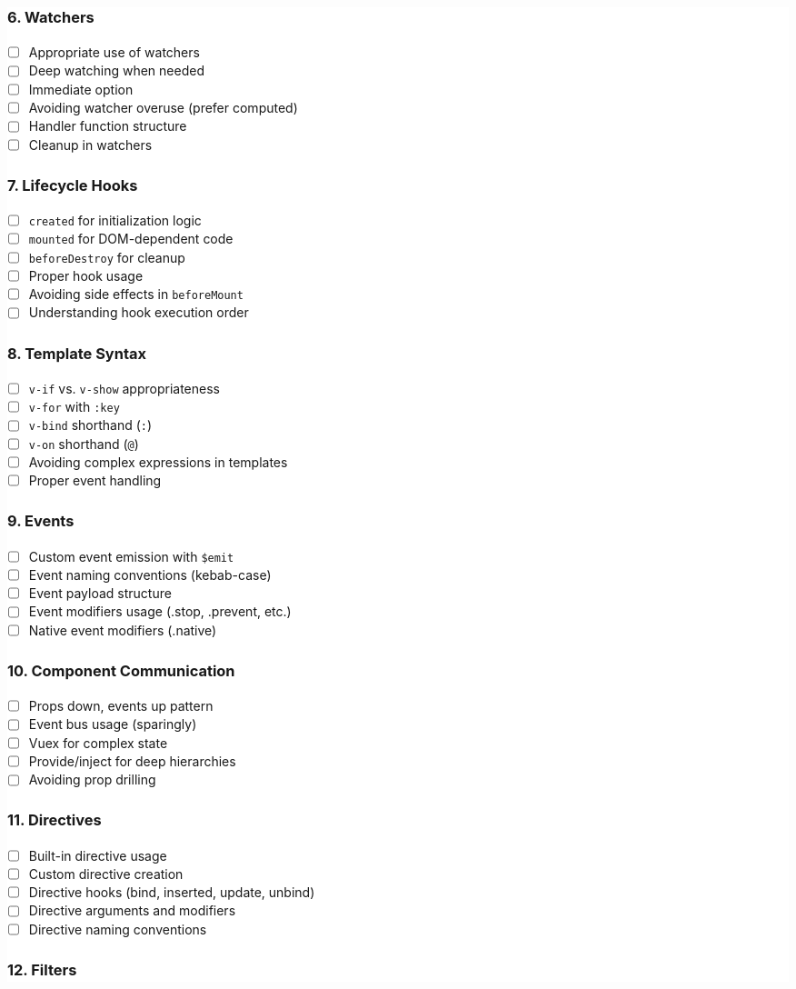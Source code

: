 ### 6. Watchers

- [ ] Appropriate use of watchers
- [ ] Deep watching when needed
- [ ] Immediate option
- [ ] Avoiding watcher overuse (prefer computed)
- [ ] Handler function structure
- [ ] Cleanup in watchers

### 7. Lifecycle Hooks

- [ ] `created` for initialization logic
- [ ] `mounted` for DOM-dependent code
- [ ] `beforeDestroy` for cleanup
- [ ] Proper hook usage
- [ ] Avoiding side effects in `beforeMount`
- [ ] Understanding hook execution order

### 8. Template Syntax

- [ ] `v-if` vs. `v-show` appropriateness
- [ ] `v-for` with `:key`
- [ ] `v-bind` shorthand (`:`)
- [ ] `v-on` shorthand (`@`)
- [ ] Avoiding complex expressions in templates
- [ ] Proper event handling

### 9. Events

- [ ] Custom event emission with `$emit`
- [ ] Event naming conventions (kebab-case)
- [ ] Event payload structure
- [ ] Event modifiers usage (.stop, .prevent, etc.)
- [ ] Native event modifiers (.native)

### 10. Component Communication

- [ ] Props down, events up pattern
- [ ] Event bus usage (sparingly)
- [ ] Vuex for complex state
- [ ] Provide/inject for deep hierarchies
- [ ] Avoiding prop drilling

### 11. Directives

- [ ] Built-in directive usage
- [ ] Custom directive creation
- [ ] Directive hooks (bind, inserted, update, unbind)
- [ ] Directive arguments and modifiers
- [ ] Directive naming conventions

### 12. Filters
